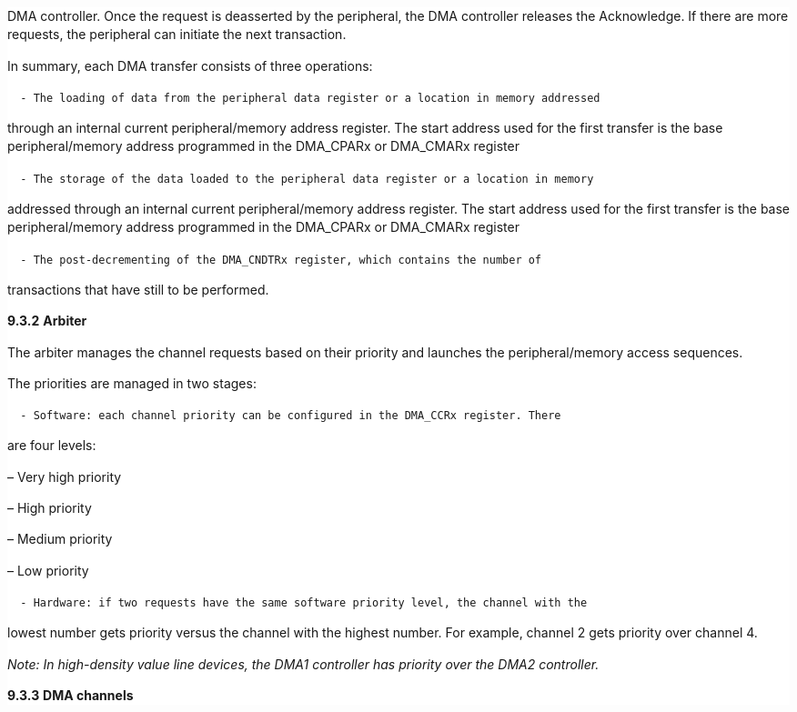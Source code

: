 
DMA controller. Once the request is deasserted by the peripheral, the DMA controller
releases the Acknowledge. If there are more requests, the peripheral can initiate the next
transaction.


In summary, each DMA transfer consists of three operations:


      - The loading of data from the peripheral data register or a location in memory addressed
through an internal current peripheral/memory address register. The start address used
for the first transfer is the base peripheral/memory address programmed in the
DMA_CPARx or DMA_CMARx register


      - The storage of the data loaded to the peripheral data register or a location in memory
addressed through an internal current peripheral/memory address register. The start
address used for the first transfer is the base peripheral/memory address programmed
in the DMA_CPARx or DMA_CMARx register


      - The post-decrementing of the DMA_CNDTRx register, which contains the number of
transactions that have still to be performed.


**9.3.2** **Arbiter**


The arbiter manages the channel requests based on their priority and launches the
peripheral/memory access sequences.


The priorities are managed in two stages:


      - Software: each channel priority can be configured in the DMA_CCRx register. There
are four levels:


–
Very high priority


–
High priority


–
Medium priority


–
Low priority


      - Hardware: if two requests have the same software priority level, the channel with the
lowest number gets priority versus the channel with the highest number. For example,
channel 2 gets priority over channel 4.


_Note:_ _In high-density value line devices, the DMA1 controller has priority over the DMA2_
_controller._


**9.3.3** **DMA channels**
